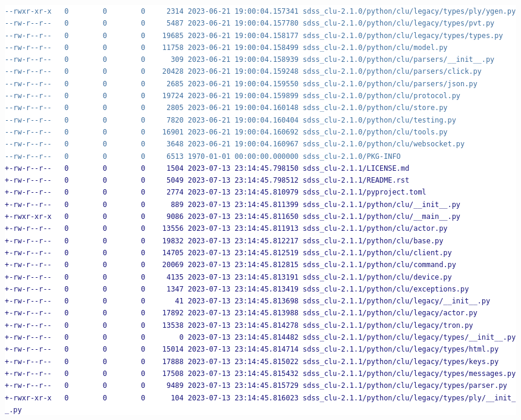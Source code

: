 ```diff
--rwxr-xr-x   0        0        0     2314 2023-06-21 19:00:04.157341 sdss_clu-2.1.0/python/clu/legacy/types/ply/ygen.py
--rw-r--r--   0        0        0     5487 2023-06-21 19:00:04.157780 sdss_clu-2.1.0/python/clu/legacy/types/pvt.py
--rw-r--r--   0        0        0    19685 2023-06-21 19:00:04.158177 sdss_clu-2.1.0/python/clu/legacy/types/types.py
--rw-r--r--   0        0        0    11758 2023-06-21 19:00:04.158499 sdss_clu-2.1.0/python/clu/model.py
--rw-r--r--   0        0        0      309 2023-06-21 19:00:04.158939 sdss_clu-2.1.0/python/clu/parsers/__init__.py
--rw-r--r--   0        0        0    20428 2023-06-21 19:00:04.159248 sdss_clu-2.1.0/python/clu/parsers/click.py
--rw-r--r--   0        0        0     2685 2023-06-21 19:00:04.159550 sdss_clu-2.1.0/python/clu/parsers/json.py
--rw-r--r--   0        0        0    19724 2023-06-21 19:00:04.159899 sdss_clu-2.1.0/python/clu/protocol.py
--rw-r--r--   0        0        0     2805 2023-06-21 19:00:04.160148 sdss_clu-2.1.0/python/clu/store.py
--rw-r--r--   0        0        0     7820 2023-06-21 19:00:04.160404 sdss_clu-2.1.0/python/clu/testing.py
--rw-r--r--   0        0        0    16901 2023-06-21 19:00:04.160692 sdss_clu-2.1.0/python/clu/tools.py
--rw-r--r--   0        0        0     3648 2023-06-21 19:00:04.160967 sdss_clu-2.1.0/python/clu/websocket.py
--rw-r--r--   0        0        0     6513 1970-01-01 00:00:00.000000 sdss_clu-2.1.0/PKG-INFO
+-rw-r--r--   0        0        0     1504 2023-07-13 23:14:45.798150 sdss_clu-2.1.1/LICENSE.md
+-rw-r--r--   0        0        0     5049 2023-07-13 23:14:45.798512 sdss_clu-2.1.1/README.rst
+-rw-r--r--   0        0        0     2774 2023-07-13 23:14:45.810979 sdss_clu-2.1.1/pyproject.toml
+-rw-r--r--   0        0        0      889 2023-07-13 23:14:45.811399 sdss_clu-2.1.1/python/clu/__init__.py
+-rwxr-xr-x   0        0        0     9086 2023-07-13 23:14:45.811650 sdss_clu-2.1.1/python/clu/__main__.py
+-rw-r--r--   0        0        0    13556 2023-07-13 23:14:45.811913 sdss_clu-2.1.1/python/clu/actor.py
+-rw-r--r--   0        0        0    19832 2023-07-13 23:14:45.812217 sdss_clu-2.1.1/python/clu/base.py
+-rw-r--r--   0        0        0    14705 2023-07-13 23:14:45.812519 sdss_clu-2.1.1/python/clu/client.py
+-rw-r--r--   0        0        0    20069 2023-07-13 23:14:45.812815 sdss_clu-2.1.1/python/clu/command.py
+-rw-r--r--   0        0        0     4135 2023-07-13 23:14:45.813191 sdss_clu-2.1.1/python/clu/device.py
+-rw-r--r--   0        0        0     1347 2023-07-13 23:14:45.813419 sdss_clu-2.1.1/python/clu/exceptions.py
+-rw-r--r--   0        0        0       41 2023-07-13 23:14:45.813698 sdss_clu-2.1.1/python/clu/legacy/__init__.py
+-rw-r--r--   0        0        0    17892 2023-07-13 23:14:45.813988 sdss_clu-2.1.1/python/clu/legacy/actor.py
+-rw-r--r--   0        0        0    13538 2023-07-13 23:14:45.814278 sdss_clu-2.1.1/python/clu/legacy/tron.py
+-rw-r--r--   0        0        0        0 2023-07-13 23:14:45.814482 sdss_clu-2.1.1/python/clu/legacy/types/__init__.py
+-rw-r--r--   0        0        0    15014 2023-07-13 23:14:45.814714 sdss_clu-2.1.1/python/clu/legacy/types/html.py
+-rw-r--r--   0        0        0    17888 2023-07-13 23:14:45.815022 sdss_clu-2.1.1/python/clu/legacy/types/keys.py
+-rw-r--r--   0        0        0    17508 2023-07-13 23:14:45.815432 sdss_clu-2.1.1/python/clu/legacy/types/messages.py
+-rw-r--r--   0        0        0     9489 2023-07-13 23:14:45.815729 sdss_clu-2.1.1/python/clu/legacy/types/parser.py
+-rwxr-xr-x   0        0        0      104 2023-07-13 23:14:45.816023 sdss_clu-2.1.1/python/clu/legacy/types/ply/__init__.py
```